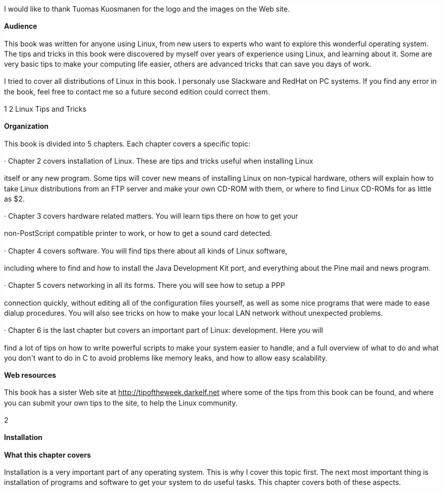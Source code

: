 I would like to thank Tuomas Kuosmanen for the logo and the images on the Web site.

**Audience**

This book was written for anyone using Linux, from new users to experts who want to explore this wonderful operating system. The tips and tricks in this book were discovered by myself over years of experience using Linux, and learning about it. Some are very basic tips to make your computing life easier, others are advanced tricks that can save you days of work.

I tried to cover all distributions of Linux in this book. I personaly use Slackware and RedHat on PC systems. If you find any error in the book, feel free to contact me so a future second edition could correct them.

1
2 Linux Tips and Tricks

**Organization**

This book is divided into 5 chapters. Each chapter covers a specific topic:

·  Chapter 2 covers installation of Linux. These are tips and tricks useful when installing Linux

itself or any new program. Some tips will cover new means of installing Linux on non-typical hardware, others will explain how to take Linux distributions from an FTP server and make your own CD-ROM with them, or where to find Linux CD-ROMs for as little as $2.

·  Chapter 3 covers hardware related matters. You will learn tips there on how to get your

non-PostScript compatible printer to work, or how to get a sound card detected.

·  Chapter 4 covers software. You will find tips there about all kinds of Linux software,

including where to find and how to install the Java Development Kit port, and everything about the Pine mail and news program.

·  Chapter 5 covers networking in all its forms. There you will see how to setup a PPP

connection quickly, without editing all of the configuration files yourself, as well as some nice programs that were made to ease dialup procedures. You will also see tricks on how to make your local LAN network without unexpected problems.

·  Chapter 6 is the last chapter but covers an important part of Linux: development. Here you will

find a lot of tips on how to write powerful scripts to make your system easier to handle, and a full overview of what to do and what you don't want to do in C to avoid problems like memory leaks, and how to allow easy scalability.

**Web resources**

This book has a sister Web site at http://tipoftheweek.darkelf.net where some of the tips from this book can be found, and where you can submit your own tips to the site, to help the Linux community.

2

**Installation**

**What this chapter covers**

Installation is a very important part of any operating system. This is why I cover this topic first. The next most important thing is installation of programs and software to get your system to do useful tasks. This chapter covers both of these aspects.
